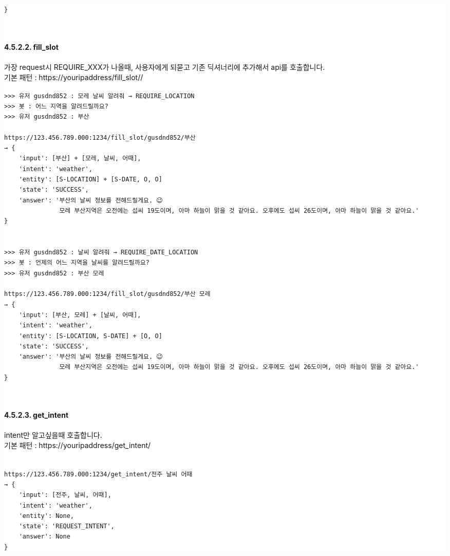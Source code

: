 ```
}
```

<br>

#### 4.5.2.2. fill_slot
가장 request시 REQUIRE_XXX가 나올때, 사용자에게 되묻고 기존 딕셔너리에 추가해서 api를 호출합니다.
<br>
기본 패턴 : https://youripaddress/fill_slot/<uid>/<text>
```
>>> 유저 gusdnd852 : 모레 날씨 알려줘 → REQUIRE_LOCATION
>>> 봇 : 어느 지역을 알려드릴까요?
>>> 유저 gusdnd852 : 부산

https://123.456.789.000:1234/fill_slot/gusdnd852/부산
→ {
    'input': [부산] + [모레, 날씨, 어때],
    'intent': 'weather',
    'entity': [S-LOCATION] + [S-DATE, O, O]
    'state': 'SUCCESS',
    'answer': '부산의 날씨 정보를 전해드릴게요. 😉
               모레 부산지역은 오전에는 섭씨 19도이며, 아마 하늘이 맑을 것 같아요. 오후에도 섭씨 26도이며, 아마 하늘이 맑을 것 같아요.'
}


>>> 유저 gusdnd852 : 날씨 알려줘 → REQUIRE_DATE_LOCATION
>>> 봇 : 언제의 어느 지역을 날씨를 알려드릴까요?
>>> 유저 gusdnd852 : 부산 모레

https://123.456.789.000:1234/fill_slot/gusdnd852/부산 모레
→ {
    'input': [부산, 모레] + [날씨, 어때],
    'intent': 'weather',
    'entity': [S-LOCATION, S-DATE] + [O, O]
    'state': 'SUCCESS',
    'answer': '부산의 날씨 정보를 전해드릴게요. 😉
               모레 부산지역은 오전에는 섭씨 19도이며, 아마 하늘이 맑을 것 같아요. 오후에도 섭씨 26도이며, 아마 하늘이 맑을 것 같아요.'
}
```

<br>

#### 4.5.2.3. get_intent
intent만 알고싶을때 호출합니다.
<br>
기본 패턴 : https://youripaddress/get_intent/<text>
```

https://123.456.789.000:1234/get_intent/전주 날씨 어때
→ {
    'input': [전주, 날씨, 어때],
    'intent': 'weather',
    'entity': None,
    'state': 'REQUEST_INTENT',
    'answer': None
}
```
